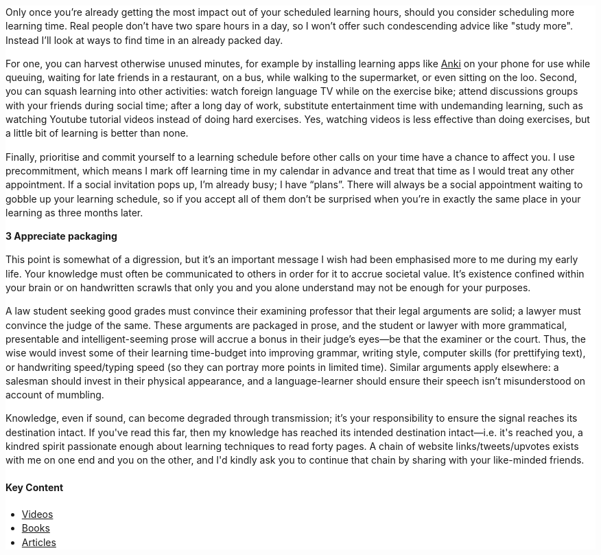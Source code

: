   

Only once you’re already getting the most impact out of your scheduled learning hours, should you consider scheduling more learning time. Real people don’t have two spare hours in a day, so I won’t offer such condescending advice like "study more". Instead I’ll look at ways to find time in an already packed day.

  

For one, you can harvest otherwise unused minutes, for example by installing learning apps like [Anki](http://ankisrs.net/) on your phone for use while queuing, waiting for late friends in a restaurant, on a bus, while walking to the supermarket, or even sitting on the loo. Second, you can squash learning into other activities: watch foreign language TV while on the exercise bike; attend discussions groups with your friends during social time; after a long day of work, substitute entertainment time with undemanding learning, such as watching Youtube tutorial videos instead of doing hard exercises. Yes, watching videos is less effective than doing exercises, but a little bit of learning is better than none.

  

Finally, prioritise and commit yourself to a learning schedule before other calls on your time have a chance to affect you. I use precommitment, which means I mark off learning time in my calendar in advance and treat that time as I would treat any other appointment. If a social invitation pops up, I’m already busy; I have “plans”. There will always be a social appointment waiting to gobble up your learning schedule, so if you accept all of them don’t be surprised when you’re in exactly the same place in your learning as three months later.

  

**3 Appreciate packaging**

  

This point is somewhat of a digression, but it’s an important message I wish had been emphasised more to me during my early life. Your knowledge must often be communicated to others in order for it to accrue societal value. It’s existence confined within your brain or on handwritten scrawls that only you and you alone understand may not be enough for your purposes.

  

A law student seeking good grades must convince their examining professor that their legal arguments are solid; a lawyer must convince the judge of the same. These arguments are packaged in prose, and the student or lawyer with more grammatical, presentable and intelligent-seeming prose will accrue a bonus in their judge’s eyes—be that the examiner or the court. Thus, the wise would invest some of their learning time-budget into improving grammar, writing style, computer skills (for prettifying text), or handwriting speed/typing speed (so they can portray more points in limited time). Similar arguments apply elsewhere: a salesman should invest in their physical appearance, and a language-learner should ensure their speech isn’t misunderstood on account of mumbling.

  

Knowledge, even if sound, can become degraded through transmission; it’s your responsibility to ensure the signal reaches its destination intact. If you've read this far, then my knowledge has reached its intended destination intact—i.e. it's reached you, a kindred spirit passionate enough about learning techniques to read forty pages. A chain of website links/tweets/upvotes exists with me on one end and you on the other, and I'd kindly ask you to continue that chain by sharing with your like-minded friends.

  

#### Key Content

-   [Videos](https://www.semicolonandsons.com)
-   [Books](https://www.jackkinsella.ie/books)
-   [Articles](https://www.jackkinsella.ie/articles)

